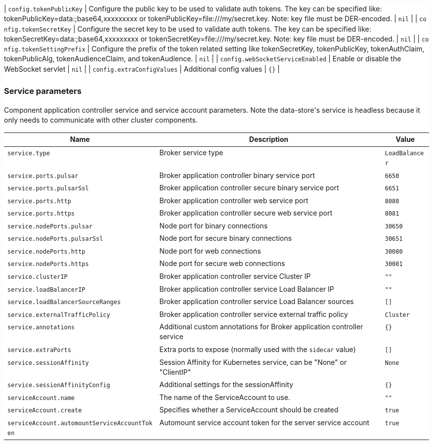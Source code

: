 | `config.tokenPublicKey`                           | Configure the public key to be used to validate auth tokens. The key can be specified like: tokenPublicKey=data:;base64,xxxxxxxxx or tokenPublicKey=file:///my/secret.key. Note: key file must be DER-encoded.                                                                                                                                                                                  | `nil`       |
| `config.tokenSecretKey`                           | Configure the secret key to be used to validate auth tokens. The key can be specified like: tokenSecretKey=data:;base64,xxxxxxxxx or tokenSecretKey=file:///my/secret.key. Note: key file must be DER-encoded.                                                                                                                                                                                  | `nil`       |
| `config.tokenSettingPrefix`                       | Configure the prefix of the token related setting like tokenSecretKey, tokenPublicKey, tokenAuthClaim, tokenPublicAlg, tokenAudienceClaim, and tokenAudience.                                                                                                                                                                                                                                   | `nil`       |
| `config.webSocketServiceEnabled`                  | Enable or disable the WebSocket servlet                                                                                                                                                                                                                                                                                                                                                         | `nil`       |
| `config.extraConfigValues`                        | Additional config values                                                                                                                                                                                                                                                                                                                                                                        | `{}`        |


### Service parameters

Component application controller service and service account parameters. Note the data-store's service is headless because it only needs to communicate with other cluster components.

| Name                                          | Description                                                                                | Value          |
| --------------------------------------------- | ------------------------------------------------------------------------------------------ | -------------- |
| `service.type`                                | Broker service type                                                                        | `LoadBalancer` |
| `service.ports.pulsar`                        | Broker application controller binary service port                                          | `6650`         |
| `service.ports.pulsarSsl`                     | Broker application controller secure binary service port                                   | `6651`         |
| `service.ports.http`                          | Broker application controller web service port                                             | `8080`         |
| `service.ports.https`                         | Broker application controller secure web service port                                      | `8081`         |
| `service.nodePorts.pulsar`                    | Node port for binary connections                                                           | `30650`        |
| `service.nodePorts.pulsarSsl`                 | Node port for secure binary connections                                                    | `30651`        |
| `service.nodePorts.http`                      | Node port for web connections                                                              | `30080`        |
| `service.nodePorts.https`                     | Node port for secure web connections                                                       | `30081`        |
| `service.clusterIP`                           | Broker application controller service Cluster IP                                           | `""`           |
| `service.loadBalancerIP`                      | Broker application controller service Load Balancer IP                                     | `""`           |
| `service.loadBalancerSourceRanges`            | Broker application controller service Load Balancer sources                                | `[]`           |
| `service.externalTrafficPolicy`               | Broker application controller service external traffic policy                              | `Cluster`      |
| `service.annotations`                         | Additional custom annotations for Broker application controller service                    | `{}`           |
| `service.extraPorts`                          | Extra ports to expose (normally used with the `sidecar` value)                             | `[]`           |
| `service.sessionAffinity`                     | Session Affinity for Kubernetes service, can be "None" or "ClientIP"                       | `None`         |
| `service.sessionAffinityConfig`               | Additional settings for the sessionAffinity                                                | `{}`           |
| `serviceAccount.name`                         | The name of the ServiceAccount to use.                                                     | `""`           |
| `serviceAccount.create`                       | Specifies whether a ServiceAccount should be created                                       | `true`         |
| `serviceAccount.automountServiceAccountToken` | Automount service account token for the server service account                             | `true`         |
